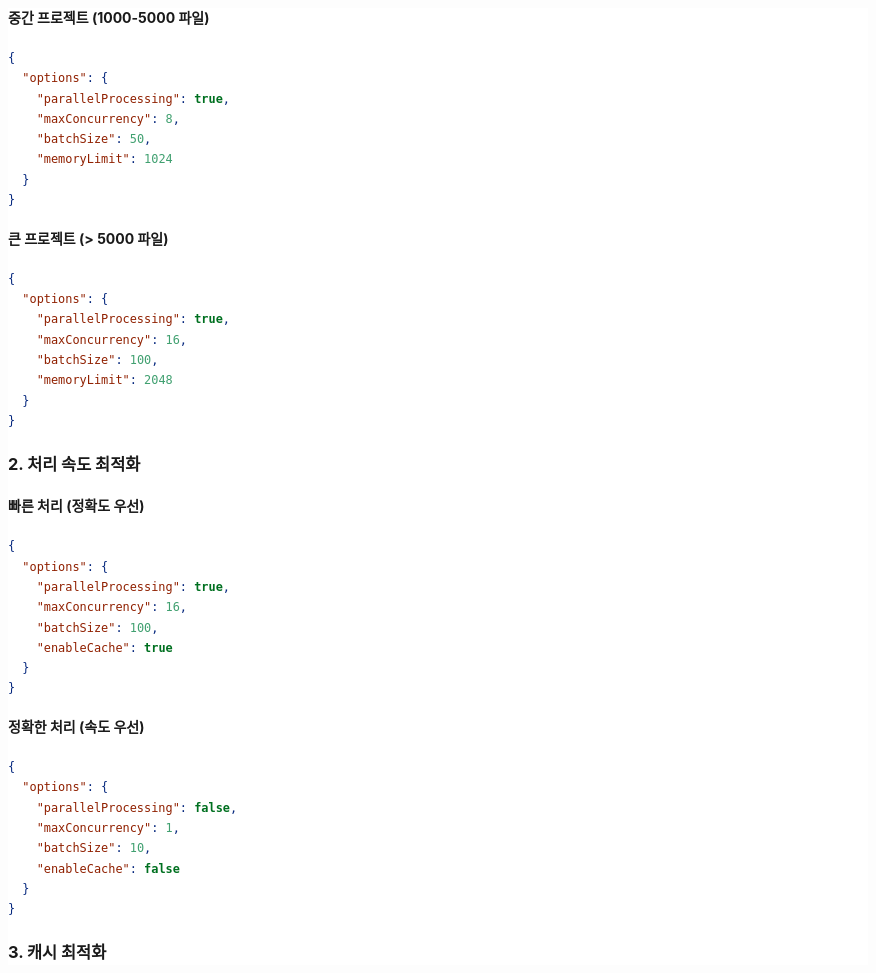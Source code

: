 #### 중간 프로젝트 (1000-5000 파일)
```json
{
  "options": {
    "parallelProcessing": true,
    "maxConcurrency": 8,
    "batchSize": 50,
    "memoryLimit": 1024
  }
}
```

#### 큰 프로젝트 (> 5000 파일)
```json
{
  "options": {
    "parallelProcessing": true,
    "maxConcurrency": 16,
    "batchSize": 100,
    "memoryLimit": 2048
  }
}
```

### 2. 처리 속도 최적화

#### 빠른 처리 (정확도 우선)
```json
{
  "options": {
    "parallelProcessing": true,
    "maxConcurrency": 16,
    "batchSize": 100,
    "enableCache": true
  }
}
```

#### 정확한 처리 (속도 우선)
```json
{
  "options": {
    "parallelProcessing": false,
    "maxConcurrency": 1,
    "batchSize": 10,
    "enableCache": false
  }
}
```

### 3. 캐시 최적화
